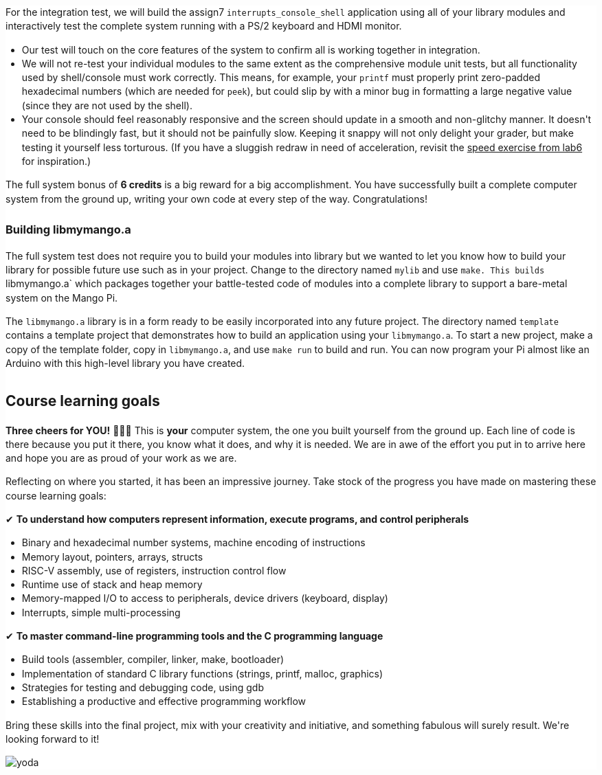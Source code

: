 For the integration test, we will build the assign7 `interrupts_console_shell` application using all of your library modules and interactively test the complete system running with a PS/2 keyboard and HDMI monitor.
+ Our test will touch on the core features of the system to confirm all is working together in integration.
+ We will not re-test your individual modules to the same extent as the comprehensive module unit tests, but all functionality used by shell/console must work correctly. This means, for example, your `printf` must properly print zero-padded hexadecimal numbers (which are needed for `peek`), but could slip by with a minor bug in formatting a large negative value (since they are not used by the shell).
+ Your console should feel reasonably responsive and the screen should update in a smooth and non-glitchy manner. It doesn't need to be blindingly fast, but it should not be painfully slow. Keeping it snappy will not only delight your grader, but make testing it yourself less torturous. (If you have a sluggish redraw in need of acceleration, revisit the [speed exercise from lab6](/labs/lab6#speed) for inspiration.)

The full system bonus of __6 credits__ is a big reward for a big accomplishment. You have successfully built a complete computer system from the ground up, writing your own code at every step of the way. Congratulations!

### Building libmymango.a
The full system test does not require you to build your modules into library but we wanted to let you know how to build your library for possible future use such as in your project. Change to the directory named `mylib` and use `make. This builds `libmymango.a` which packages together your battle-tested code of modules into a complete library to support a bare-metal system on the Mango Pi.

The `libmymango.a` library is in a form ready to be easily incorporated into any future project. The directory named `template` contains a template project that demonstrates how to build an application using your `libmymango.a`. To start a new project, make a copy of the template folder, copy in `libmymango.a`, and use `make run` to build and run. You can now program your Pi almost like an Arduino with this high-level library you have created.

## Course learning goals

__Three cheers for YOU!__ 👏👏👏 This is __your__ computer system, the one you built
yourself from the ground up. Each line of code is there because you put it there,
you know what it does, and why it is needed. We are in awe of the effort you put
in to arrive here and hope you are as proud of your work as we are.

Reflecting on where you started, it has been an impressive journey. Take stock of
the progress you have made on mastering these course learning goals:

✔︎ __To understand how computers represent information, execute programs, and control peripherals__
- Binary and hexadecimal number systems, machine encoding of instructions
- Memory layout, pointers, arrays, structs
- RISC-V assembly, use of registers, instruction control flow
- Runtime use of stack and heap memory
- Memory-mapped I/O to access to peripherals, device drivers (keyboard, display)
- Interrupts, simple multi-processing

✔︎ __To master command-line programming tools and the C programming language__
- Build tools (assembler, compiler, linker, make, bootloader)
- Implementation of standard C library functions (strings, printf, malloc, graphics)
- Strategies for testing and debugging code, using gdb
- Establishing a productive and effective programming workflow

Bring these skills into the final project, mix with your creativity and initiative,
and something fabulous will surely result. We're looking forward to it!

![yoda](images/yoda.gif)
